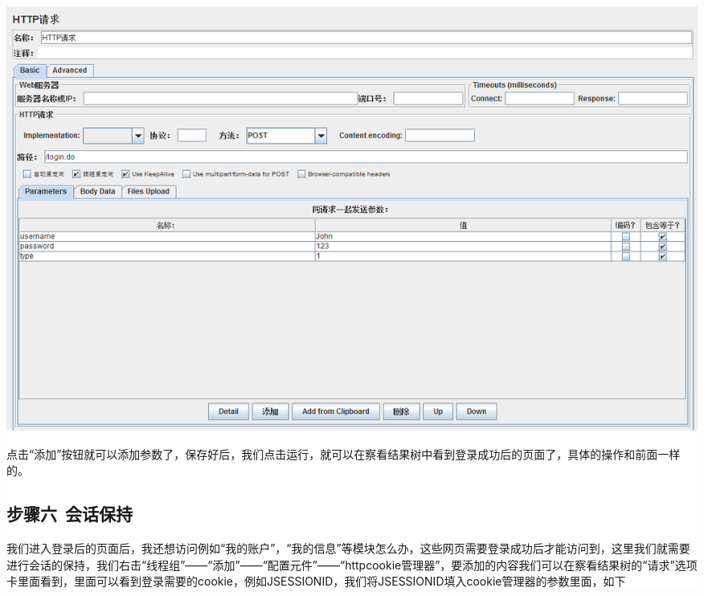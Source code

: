 ![](./images/jmeter_04_09.png)

点击“添加”按钮就可以添加参数了，保存好后，我们点击运行，就可以在察看结果树中看到登录成功后的页面了，具体的操作和前面一样的。

## 步骤六  会话保持

我们进入登录后的页面后，我还想访问例如“我的账户”，“我的信息”等模块怎么办，这些网页需要登录成功后才能访问到，这里我们就需要进行会话的保持，我们右击“线程组”——“添加”——“配置元件”——“httpcookie管理器”，要添加的内容我们可以在察看结果树的“请求”选项卡里面看到，里面可以看到登录需要的cookie，例如JSESSIONID，我们将JSESSIONID填入cookie管理器的参数里面，如下
